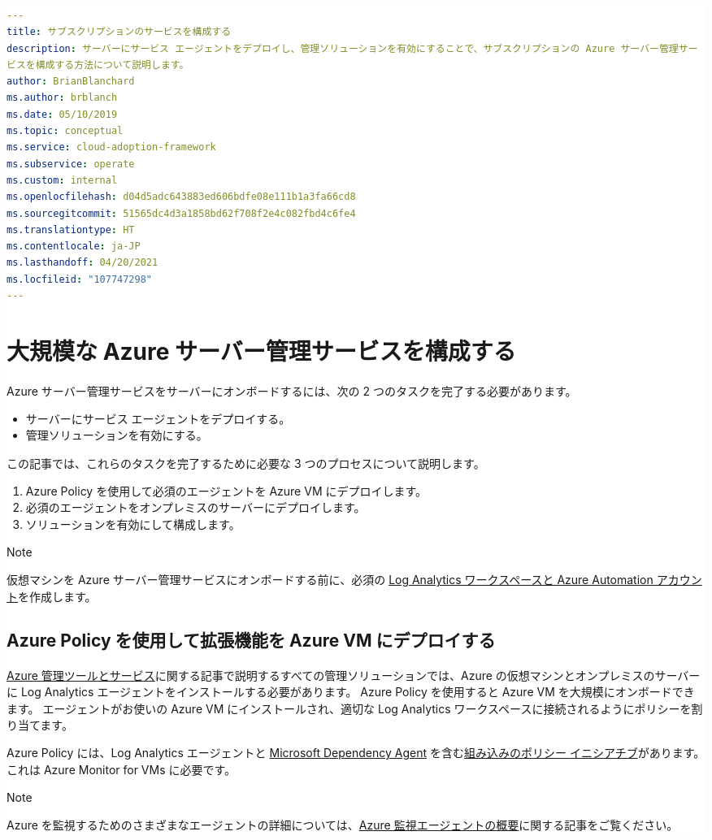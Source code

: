 ```yaml
---
title: サブスクリプションのサービスを構成する
description: サーバーにサービス エージェントをデプロイし、管理ソリューションを有効にすることで、サブスクリプションの Azure サーバー管理サービスを構成する方法について説明します。
author: BrianBlanchard
ms.author: brblanch
ms.date: 05/10/2019
ms.topic: conceptual
ms.service: cloud-adoption-framework
ms.subservice: operate
ms.custom: internal
ms.openlocfilehash: d04d5adc643883ed606bdfe08e111b1a3fa66cd8
ms.sourcegitcommit: 51565dc4d3a1858bd62f708f2e4c082fbd4c6fe4
ms.translationtype: HT
ms.contentlocale: ja-JP
ms.lasthandoff: 04/20/2021
ms.locfileid: "107747298"
---
```



# <a name="configure-azure-server-management-services-at-scale"></a>大規模な Azure サーバー管理サービスを構成する

Azure サーバー管理サービスをサーバーにオンボードするには、次の 2 つのタスクを完了する必要があります。

- サーバーにサービス エージェントをデプロイする。
- 管理ソリューションを有効にする。

この記事では、これらのタスクを完了するために必要な 3 つのプロセスについて説明します。

1. Azure Policy を使用して必須のエージェントを Azure VM にデプロイします。
1. 必須のエージェントをオンプレミスのサーバーにデプロイします。
1. ソリューションを有効にして構成します。

> [!NOTE]
> 仮想マシンを Azure サーバー管理サービスにオンボードする前に、必須の [Log Analytics ワークスペースと Azure Automation アカウント](./prerequisites.md#create-a-workspace-and-automation-account)を作成します。

## <a name="use-azure-policy-to-deploy-extensions-to-azure-vms"></a>Azure Policy を使用して拡張機能を Azure VM にデプロイする

[Azure 管理ツールとサービス](./tools-services.md)に関する記事で説明するすべての管理ソリューションでは、Azure の仮想マシンとオンプレミスのサーバーに Log Analytics エージェントをインストールする必要があります。 Azure Policy を使用すると Azure VM を大規模にオンボードできます。 エージェントがお使いの Azure VM にインストールされ、適切な Log Analytics ワークスペースに接続されるようにポリシーを割り当てます。

Azure Policy には、Log Analytics エージェントと [Microsoft Dependency Agent](/azure/azure-monitor/vm/vminsights-enable-overview#the-microsoft-dependency-agent) を含む[組み込みのポリシー イニシアチブ](/azure/governance/policy/concepts/definition-structure#initiatives)があります。これは Azure Monitor for VMs に必要です。

> [!NOTE]
> Azure を監視するためのさまざまなエージェントの詳細については、[Azure 監視エージェントの概要](/azure/azure-monitor/agents/agents-overview)に関する記事をご覧ください。
